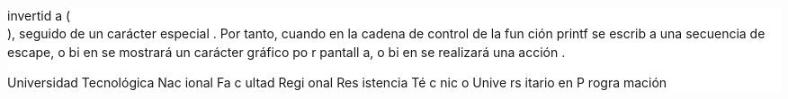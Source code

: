 invertid a
(
\
),
seguido
de
un
carácter
especial
.
Por
tanto,
cuando
en
la
cadena
de
control
de
la
fun ción
printf
se
escrib a
una
secuencia
de
escape,
o
bi en
se
mostrará
un
carácter
gráfico
po r
pantall a,
o
bi en
se
realizará
una
acción
.

Universidad
Tecnológica
Nac ional 
Fa c ultad
Regi onal
Res istencia
Té c nic o
Unive rs itario
en
P rogra mación
